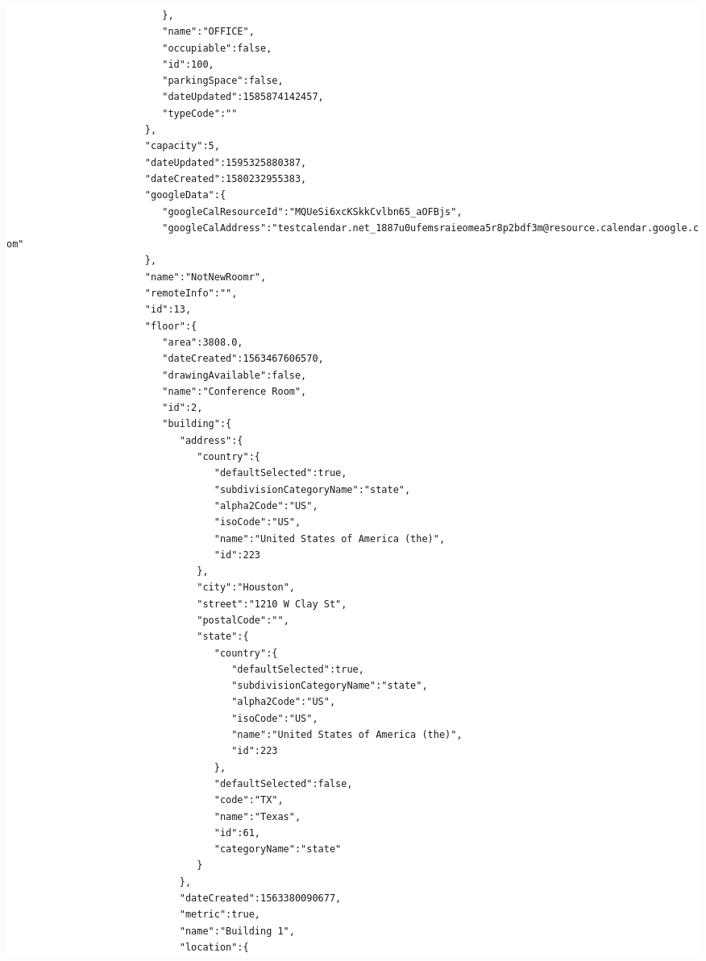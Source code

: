 							   },
							   "name":"OFFICE",
							   "occupiable":false,
							   "id":100,
							   "parkingSpace":false,
							   "dateUpdated":1585874142457,
							   "typeCode":""
							},
							"capacity":5,
							"dateUpdated":1595325880387,
							"dateCreated":1580232955383,
							"googleData":{
							   "googleCalResourceId":"MQUeSi6xcKSkkCvlbn65_aOFBjs",
							   "googleCalAddress":"testcalendar.net_1887u0ufemsraieomea5r8p2bdf3m@resource.calendar.google.com"
							},
							"name":"NotNewRoomr",
							"remoteInfo":"",
							"id":13,
							"floor":{
							   "area":3808.0,
							   "dateCreated":1563467606570,
							   "drawingAvailable":false,
							   "name":"Conference Room",
							   "id":2,
							   "building":{
								  "address":{
									 "country":{
										"defaultSelected":true,
										"subdivisionCategoryName":"state",
										"alpha2Code":"US",
										"isoCode":"US",
										"name":"United States of America (the)",
										"id":223
									 },
									 "city":"Houston",
									 "street":"1210 W Clay St",
									 "postalCode":"",
									 "state":{
										"country":{
										   "defaultSelected":true,
										   "subdivisionCategoryName":"state",
										   "alpha2Code":"US",
										   "isoCode":"US",
										   "name":"United States of America (the)",
										   "id":223
										},
										"defaultSelected":false,
										"code":"TX",
										"name":"Texas",
										"id":61,
										"categoryName":"state"
									 }
								  },
								  "dateCreated":1563380090677,
								  "metric":true,
								  "name":"Building 1",
								  "location":{
				